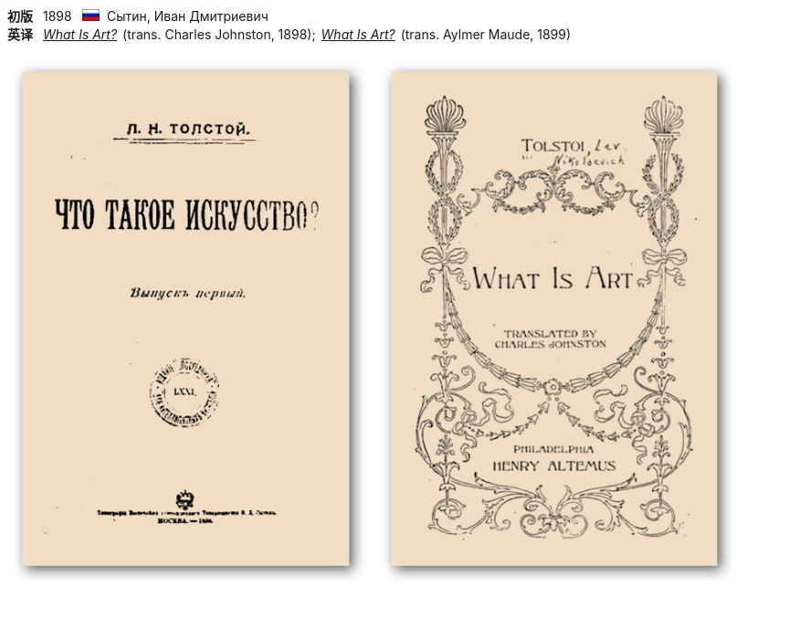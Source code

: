 **初版**&ensp; 1898 &ensp;<img src="/assets/img/flags/ru.png" width="19.5"/>&nbsp; Сытин, Иван Дмитриевич <br>
**英译**&ensp; [_What Is Art?_](https://babel.hathitrust.org/cgi/pt?id=uiug.30112063320136&view=1up&seq=13&skin=2021) <span style="font-size:0.5em">&nbsp;</span>(trans. Charles Johnston, 1898);<span style="font-size:0.5em">&nbsp;</span> [_What Is Art?_](https://www.gutenberg.org/ebooks/64908) <span style="font-size:0.5em">&nbsp;</span>(trans. Aylmer Maude, 1899)

[<img src="/assets/img/books/tolstoy.png" width="800"/>](#kandinsky-review)

<br>
